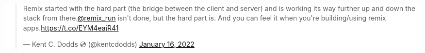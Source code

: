<blockquote className="twitter-tweet"><p lang="en" dir="ltr">Remix started with the hard part (the bridge between the client and server) and is working its way further up and down the stack from there.<a href="https://twitter.com/remix_run?ref_src=twsrc%5Etfw">@remix_run</a> isn&#39;t done, but the hard part is. And you can feel it when you&#39;re building/using remix apps.<a href="https://t.co/EYM4eajR41">https://t.co/EYM4eajR41</a></p>&mdash; Kent C. Dodds 💿 (@kentcdodds) <a href="https://twitter.com/kentcdodds/status/1482847024101740547?ref_src=twsrc%5Etfw">January 16, 2022</a></blockquote> <script async src="https://platform.twitter.com/widgets.js" charset="utf-8"></script>
